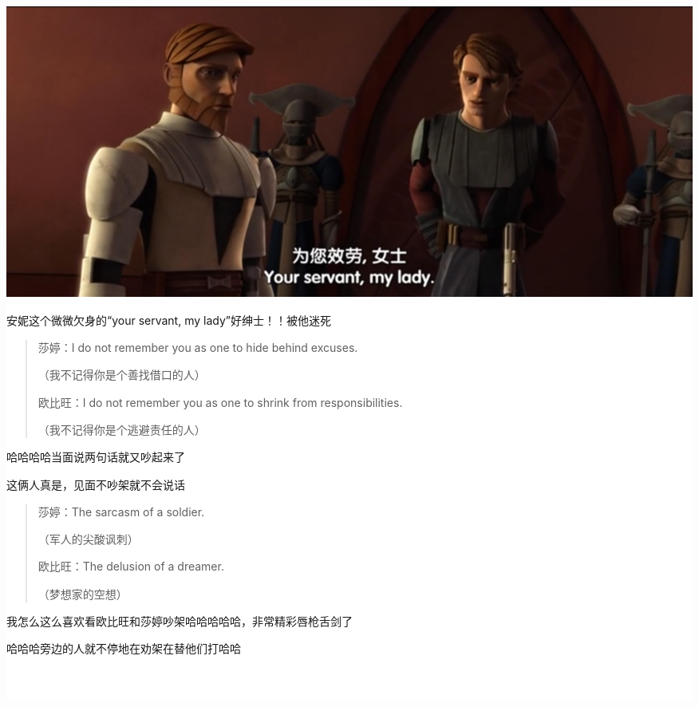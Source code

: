 ![213-8](https://raw.githubusercontent.com/junesirius/junesirius.github.io/master/assets/images/Star_Wars/The_Clone_Wars/S02/the-clone-wars-213-8.jpg)

安妮这个微微欠身的“your servant, my lady”好绅士！！被他迷死

> 莎婷：I do not remember you as one to hide behind excuses.
>
> （我不记得你是个善找借口的人）
>
> 欧比旺：I do not remember you as one to shrink from responsibilities.
>
> （我不记得你是个逃避责任的人）

哈哈哈哈当面说两句话就又吵起来了

这俩人真是，见面不吵架就不会说话

> 莎婷：The sarcasm of a soldier.
>
> （军人的尖酸讽刺）
>
> 欧比旺：The delusion of a dreamer.
>
> （梦想家的空想）

我怎么这么喜欢看欧比旺和莎婷吵架哈哈哈哈哈，非常精彩唇枪舌剑了

哈哈哈旁边的人就不停地在劝架在替他们打哈哈

<br><br>